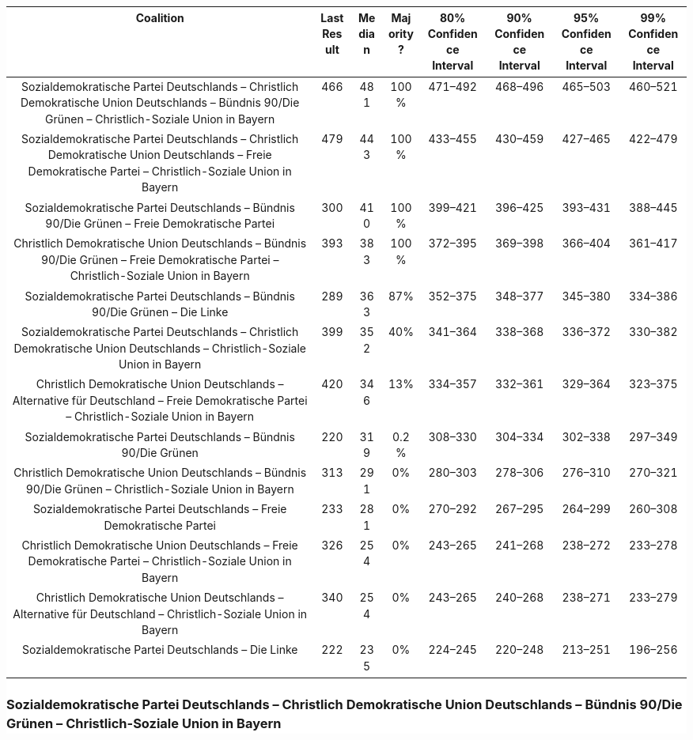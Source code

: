 | Coalition | Last Result | Median | Majority? | 80% Confidence Interval | 90% Confidence Interval | 95% Confidence Interval | 99% Confidence Interval |
|:---------:|:-----------:|:------:|:---------:|:-----------------------:|:-----------------------:|:-----------------------:|:-----------------------:|
| Sozialdemokratische Partei Deutschlands – Christlich Demokratische Union Deutschlands – Bündnis 90/Die Grünen – Christlich-Soziale Union in Bayern | 466 | 481 | 100% | 471–492 | 468–496 | 465–503 | 460–521 |
| Sozialdemokratische Partei Deutschlands – Christlich Demokratische Union Deutschlands – Freie Demokratische Partei – Christlich-Soziale Union in Bayern | 479 | 443 | 100% | 433–455 | 430–459 | 427–465 | 422–479 |
| Sozialdemokratische Partei Deutschlands – Bündnis 90/Die Grünen – Freie Demokratische Partei | 300 | 410 | 100% | 399–421 | 396–425 | 393–431 | 388–445 |
| Christlich Demokratische Union Deutschlands – Bündnis 90/Die Grünen – Freie Demokratische Partei – Christlich-Soziale Union in Bayern | 393 | 383 | 100% | 372–395 | 369–398 | 366–404 | 361–417 |
| Sozialdemokratische Partei Deutschlands – Bündnis 90/Die Grünen – Die Linke | 289 | 363 | 87% | 352–375 | 348–377 | 345–380 | 334–386 |
| Sozialdemokratische Partei Deutschlands – Christlich Demokratische Union Deutschlands – Christlich-Soziale Union in Bayern | 399 | 352 | 40% | 341–364 | 338–368 | 336–372 | 330–382 |
| Christlich Demokratische Union Deutschlands – Alternative für Deutschland – Freie Demokratische Partei – Christlich-Soziale Union in Bayern | 420 | 346 | 13% | 334–357 | 332–361 | 329–364 | 323–375 |
| Sozialdemokratische Partei Deutschlands – Bündnis 90/Die Grünen | 220 | 319 | 0.2% | 308–330 | 304–334 | 302–338 | 297–349 |
| Christlich Demokratische Union Deutschlands – Bündnis 90/Die Grünen – Christlich-Soziale Union in Bayern | 313 | 291 | 0% | 280–303 | 278–306 | 276–310 | 270–321 |
| Sozialdemokratische Partei Deutschlands – Freie Demokratische Partei | 233 | 281 | 0% | 270–292 | 267–295 | 264–299 | 260–308 |
| Christlich Demokratische Union Deutschlands – Freie Demokratische Partei – Christlich-Soziale Union in Bayern | 326 | 254 | 0% | 243–265 | 241–268 | 238–272 | 233–278 |
| Christlich Demokratische Union Deutschlands – Alternative für Deutschland – Christlich-Soziale Union in Bayern | 340 | 254 | 0% | 243–265 | 240–268 | 238–271 | 233–279 |
| Sozialdemokratische Partei Deutschlands – Die Linke | 222 | 235 | 0% | 224–245 | 220–248 | 213–251 | 196–256 |

### Sozialdemokratische Partei Deutschlands – Christlich Demokratische Union Deutschlands – Bündnis 90/Die Grünen – Christlich-Soziale Union in Bayern
